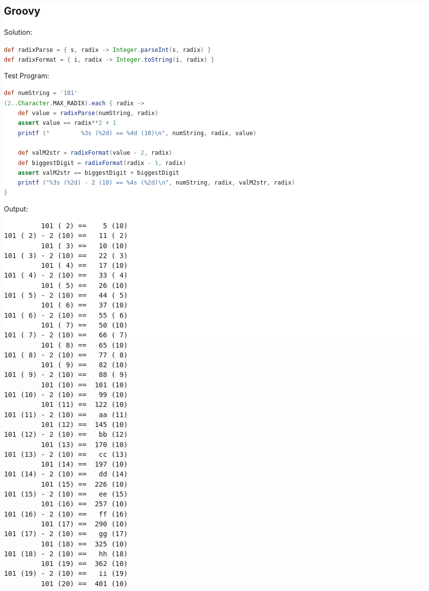 

## Groovy

Solution:

```groovy
def radixParse = { s, radix -> Integer.parseInt(s, radix) }
def radixFormat = { i, radix -> Integer.toString(i, radix) }
```


Test Program:

```groovy
def numString = '101'
(2..Character.MAX_RADIX).each { radix ->
    def value = radixParse(numString, radix)
    assert value == radix**2 + 1
    printf ("         %3s (%2d) == %4d (10)\n", numString, radix, value)

    def valM2str = radixFormat(value - 2, radix)
    def biggestDigit = radixFormat(radix - 1, radix)
    assert valM2str == biggestDigit + biggestDigit
    printf ("%3s (%2d) - 2 (10) == %4s (%2d)\n", numString, radix, valM2str, radix)
}
```


Output:
<pre style="height:30ex;overflow:scroll;">         101 ( 2) ==    5 (10)
101 ( 2) - 2 (10) ==   11 ( 2)
         101 ( 3) ==   10 (10)
101 ( 3) - 2 (10) ==   22 ( 3)
         101 ( 4) ==   17 (10)
101 ( 4) - 2 (10) ==   33 ( 4)
         101 ( 5) ==   26 (10)
101 ( 5) - 2 (10) ==   44 ( 5)
         101 ( 6) ==   37 (10)
101 ( 6) - 2 (10) ==   55 ( 6)
         101 ( 7) ==   50 (10)
101 ( 7) - 2 (10) ==   66 ( 7)
         101 ( 8) ==   65 (10)
101 ( 8) - 2 (10) ==   77 ( 8)
         101 ( 9) ==   82 (10)
101 ( 9) - 2 (10) ==   88 ( 9)
         101 (10) ==  101 (10)
101 (10) - 2 (10) ==   99 (10)
         101 (11) ==  122 (10)
101 (11) - 2 (10) ==   aa (11)
         101 (12) ==  145 (10)
101 (12) - 2 (10) ==   bb (12)
         101 (13) ==  170 (10)
101 (13) - 2 (10) ==   cc (13)
         101 (14) ==  197 (10)
101 (14) - 2 (10) ==   dd (14)
         101 (15) ==  226 (10)
101 (15) - 2 (10) ==   ee (15)
         101 (16) ==  257 (10)
101 (16) - 2 (10) ==   ff (16)
         101 (17) ==  290 (10)
101 (17) - 2 (10) ==   gg (17)
         101 (18) ==  325 (10)
101 (18) - 2 (10) ==   hh (18)
         101 (19) ==  362 (10)
101 (19) - 2 (10) ==   ii (19)
         101 (20) ==  401 (10)